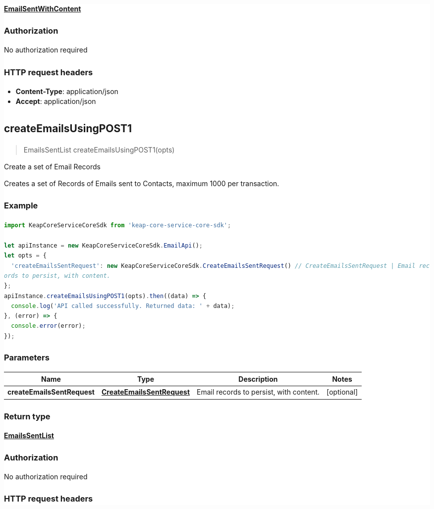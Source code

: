 [**EmailSentWithContent**](EmailSentWithContent.md)

### Authorization

No authorization required

### HTTP request headers

- **Content-Type**: application/json
- **Accept**: application/json


## createEmailsUsingPOST1

> EmailsSentList createEmailsUsingPOST1(opts)

Create a set of Email Records

Creates a set of Records of Emails sent to Contacts, maximum 1000 per transaction.

### Example

```javascript
import KeapCoreServiceCoreSdk from 'keap-core-service-core-sdk';

let apiInstance = new KeapCoreServiceCoreSdk.EmailApi();
let opts = {
  'createEmailsSentRequest': new KeapCoreServiceCoreSdk.CreateEmailsSentRequest() // CreateEmailsSentRequest | Email records to persist, with content.
};
apiInstance.createEmailsUsingPOST1(opts).then((data) => {
  console.log('API called successfully. Returned data: ' + data);
}, (error) => {
  console.error(error);
});

```

### Parameters


Name | Type | Description  | Notes
------------- | ------------- | ------------- | -------------
 **createEmailsSentRequest** | [**CreateEmailsSentRequest**](CreateEmailsSentRequest.md)| Email records to persist, with content. | [optional] 

### Return type

[**EmailsSentList**](EmailsSentList.md)

### Authorization

No authorization required

### HTTP request headers
